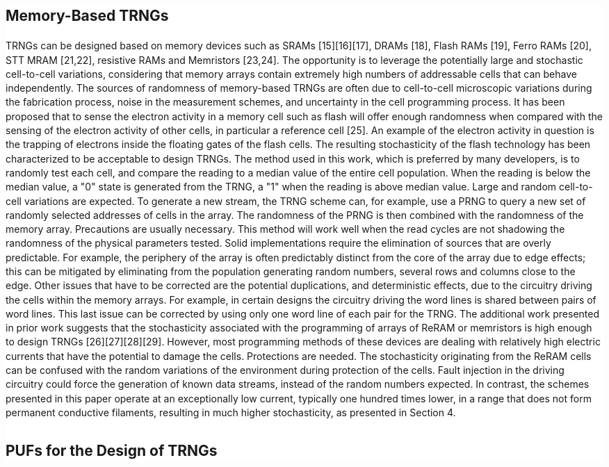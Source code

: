 ## Memory-Based TRNGs

TRNGs can be designed based on memory devices such as SRAMs [15][16][17], DRAMs [18], Flash RAMs [19], Ferro RAMs [20], STT MRAM [21,22], resistive RAMs and Memristors [23,24]. The opportunity is to leverage the potentially large and stochastic cell-to-cell variations, considering that memory arrays contain extremely high numbers of addressable cells that can behave independently. The sources of randomness of memory-based TRNGs are often due to cell-to-cell microscopic variations during the fabrication process, noise in the measurement schemes, and uncertainty in the cell programming process. It has been proposed that to sense the electron activity in a memory cell such as flash will offer enough randomness when compared with the sensing of the electron activity of other cells, in particular a reference cell [25]. An example of the electron activity in question is the trapping of electrons inside the floating gates of the flash cells. The resulting stochasticity of the flash technology has been characterized to be acceptable to design TRNGs. The method used in this work, which is preferred by many developers, is to randomly test each cell, and compare the reading to a median value of the entire cell population. When the reading is below the median value, a "0" state is generated from the TRNG, a "1" when the reading is above median value. Large and random cell-to-cell variations are expected. To generate a new stream, the TRNG scheme can, for example, use a PRNG to query a new set of randomly selected addresses of cells in the array. The randomness of the PRNG is then combined with the randomness of the memory array. Precautions are usually necessary. This method will work well when the read cycles are not shadowing the randomness of the physical parameters tested. Solid implementations require the elimination of sources that are overly predictable. For example, the periphery of the array is often predictably distinct from the core of the array due to edge effects; this can be mitigated by eliminating from the population generating random numbers, several rows and columns close to the edge. Other issues that have to be corrected are the potential duplications, and deterministic effects, due to the circuitry driving the cells within the memory arrays. For example, in certain designs the circuitry driving the word lines is shared between pairs of word lines. This last issue can be corrected by using only one word line of each pair for the TRNG. The additional work presented in prior work suggests that the stochasticity associated with the programming of arrays of ReRAM or memristors is high enough to design TRNGs [26][27][28][29]. However, most programming methods of these devices are dealing with relatively high electric currents that have the potential to damage the cells. Protections are needed. The stochasticity originating from the ReRAM cells can be confused with the random variations of the environment during protection of the cells. Fault injection in the driving circuitry could force the generation of known data streams, instead of the random numbers expected. In contrast, the schemes presented in this paper operate at an exceptionally low current, typically one hundred times lower, in a range that does not form permanent conductive filaments, resulting in much higher stochasticity, as presented in Section 4.

## PUFs for the Design of TRNGs
